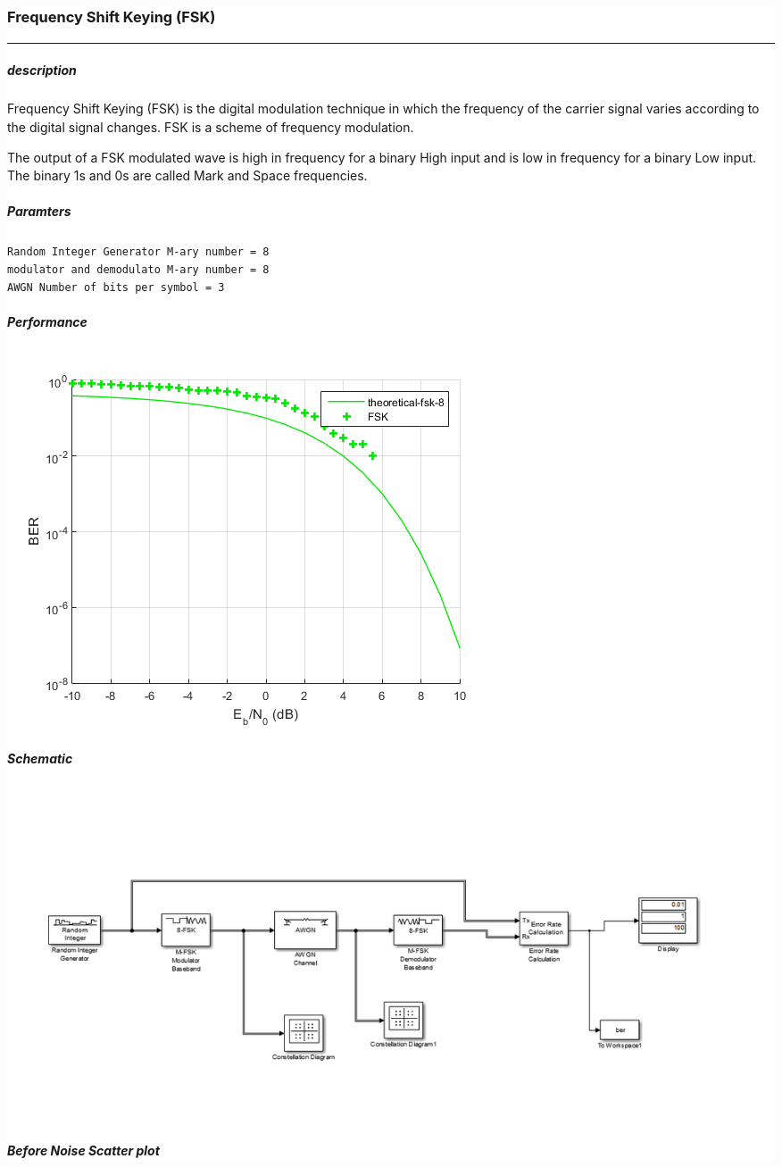 
### Frequency Shift Keying (FSK)
----------
##### description
Frequency Shift Keying (FSK) is the digital modulation technique in which the frequency of the carrier signal varies according to the digital signal changes. FSK is a scheme of frequency modulation.

The output of a FSK modulated wave is high in frequency for a binary High input and is low in frequency for a binary Low input. The binary 1s and 0s are called Mark and Space frequencies.
##### Paramters
```sh
Random Integer Generator M-ary number = 8
modulator and demodulato M-ary number = 8
AWGN Number of bits per symbol = 3

```

##### Performance
![dadada](fsk/FSK.png)
##### Schematic
![dadada](fsk/scheme.PNG)
##### Before Noise Scatter plot